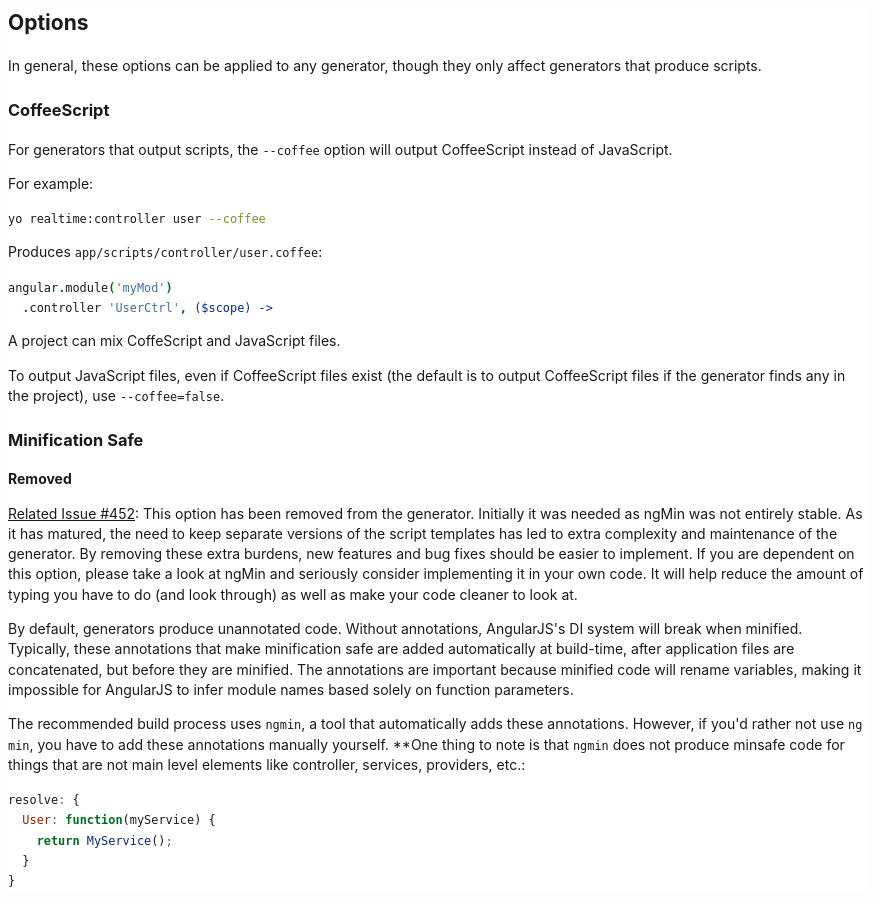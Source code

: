## Options
In general, these options can be applied to any generator, though they only affect generators that produce scripts.

### CoffeeScript
For generators that output scripts, the `--coffee` option will output CoffeeScript instead of JavaScript.

For example:
```bash
yo realtime:controller user --coffee
```

Produces `app/scripts/controller/user.coffee`:
```coffeescript
angular.module('myMod')
  .controller 'UserCtrl', ($scope) ->
```

A project can mix CoffeScript and JavaScript files.

To output JavaScript files, even if CoffeeScript files exist (the default is to output CoffeeScript files if the generator finds any in the project), use `--coffee=false`.

### Minification Safe

**Removed**

[Related Issue #452](https://github.com/yeoman/generator-realtime/issues/452): This option has been removed from the generator. Initially it was needed as ngMin was not entirely stable. As it has matured, the need to keep separate versions of the script templates has led to extra complexity and maintenance of the generator. By removing these extra burdens, new features and bug fixes should be easier to implement. If you are dependent on this option, please take a look at ngMin and seriously consider implementing it in your own code. It will help reduce the amount of typing you have to do (and look through) as well as make your code cleaner to look at.

By default, generators produce unannotated code. Without annotations, AngularJS's DI system will break when minified. Typically, these annotations that make minification safe are added automatically at build-time, after application files are concatenated, but before they are minified. The annotations are important because minified code will rename variables, making it impossible for AngularJS to infer module names based solely on function parameters.

The recommended build process uses `ngmin`, a tool that automatically adds these annotations. However, if you'd rather not use `ngmin`, you have to add these annotations manually yourself. **One thing to note is that `ngmin` does not produce minsafe code for things that are not main level elements like controller, services, providers, etc.:

```javascript
resolve: {
  User: function(myService) {
    return MyService();
  }
}
```
